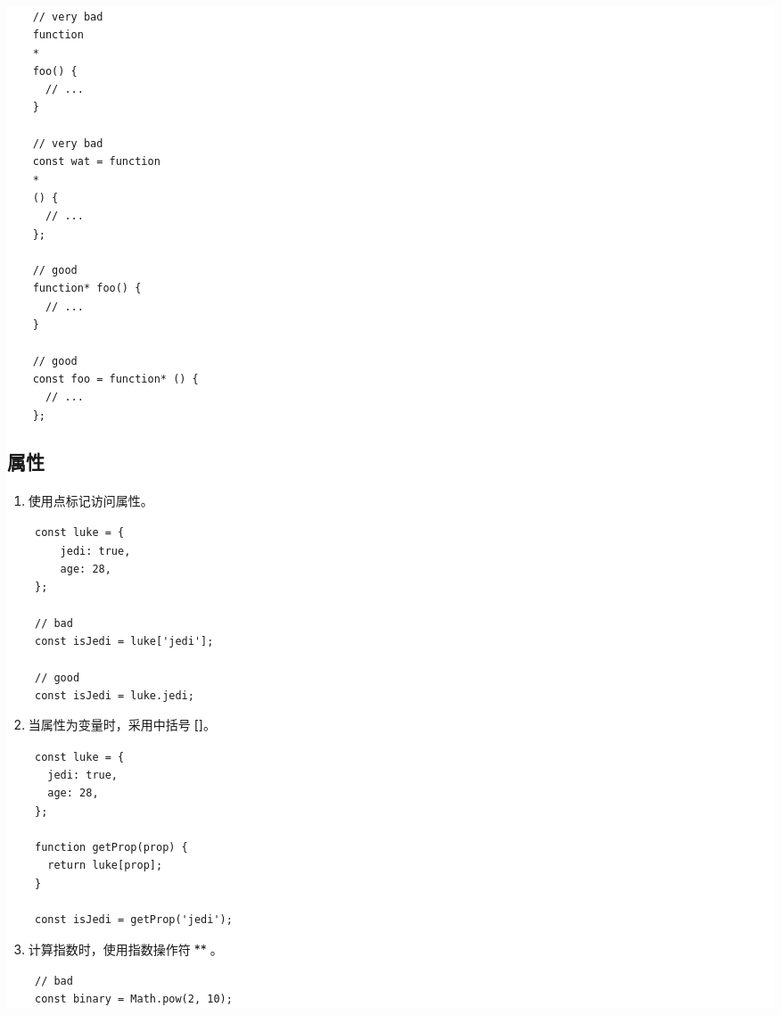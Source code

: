         // very bad
        function
        *
        foo() {
          // ...
        }
        
        // very bad
        const wat = function
        *
        () {
          // ...
        };
        
        // good
        function* foo() {
          // ...
        }
        
        // good
        const foo = function* () {
          // ...
        };

## 属性

1. 使用点标记访问属性。

        const luke = {
            jedi: true,
            age: 28,
        };
        
        // bad
        const isJedi = luke['jedi'];
        
        // good
        const isJedi = luke.jedi;
        
2. 当属性为变量时，采用中括号 []。

        const luke = {
          jedi: true,
          age: 28,
        };
        
        function getProp(prop) {
          return luke[prop];
        }
        
        const isJedi = getProp('jedi');

3. 计算指数时，使用指数操作符 ** 。
    
        // bad
        const binary = Math.pow(2, 10);
        